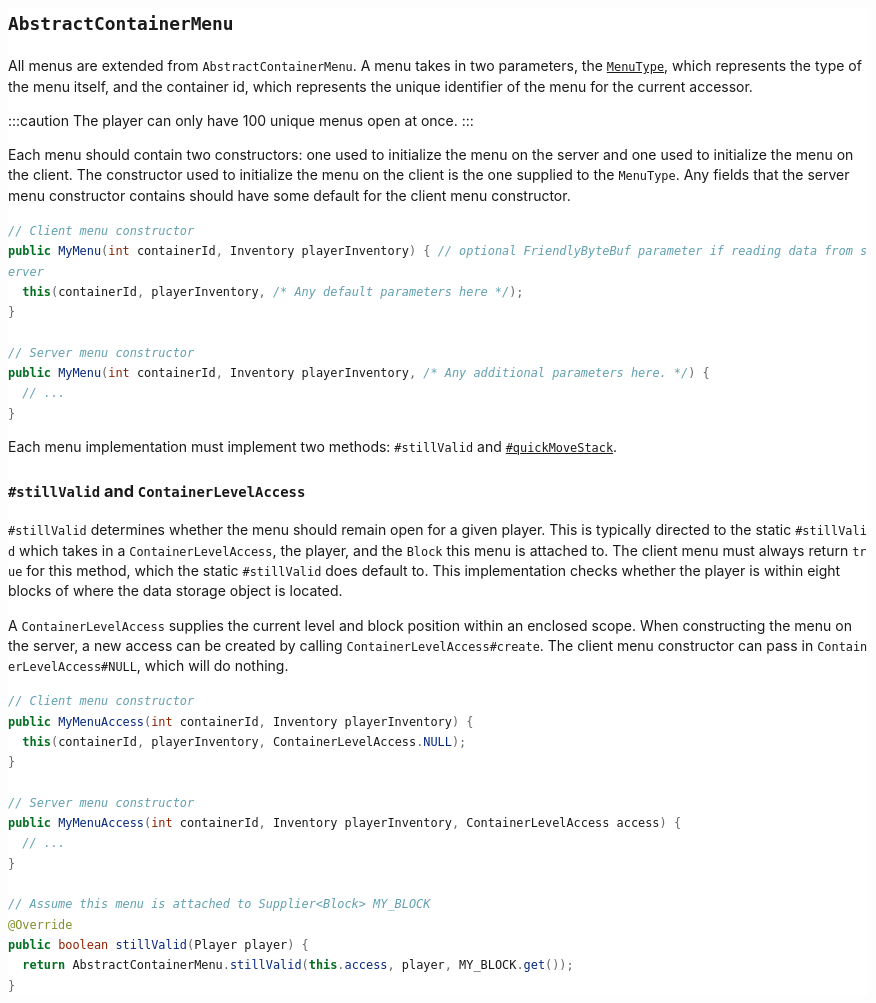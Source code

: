 ## `AbstractContainerMenu`

All menus are extended from `AbstractContainerMenu`. A menu takes in two parameters, the [`MenuType`][mt], which represents the type of the menu itself, and the container id, which represents the unique identifier of the menu for the current accessor.

:::caution
The player can only have 100 unique menus open at once.
:::

Each menu should contain two constructors: one used to initialize the menu on the server and one used to initialize the menu on the client. The constructor used to initialize the menu on the client is the one supplied to the `MenuType`. Any fields that the server menu constructor contains should have some default for the client menu constructor.

```java
// Client menu constructor
public MyMenu(int containerId, Inventory playerInventory) { // optional FriendlyByteBuf parameter if reading data from server
  this(containerId, playerInventory, /* Any default parameters here */);
}

// Server menu constructor
public MyMenu(int containerId, Inventory playerInventory, /* Any additional parameters here. */) {
  // ...
}
```

Each menu implementation must implement two methods: `#stillValid` and [`#quickMoveStack`][qms].

### `#stillValid` and `ContainerLevelAccess`

`#stillValid` determines whether the menu should remain open for a given player. This is typically directed to the static `#stillValid` which takes in a `ContainerLevelAccess`, the player, and the `Block` this menu is attached to. The client menu must always return `true` for this method, which the static `#stillValid` does default to. This implementation checks whether the player is within eight blocks of where the data storage object is located.

A `ContainerLevelAccess` supplies the current level and block position within an enclosed scope. When constructing the menu on the server, a new access can be created by calling `ContainerLevelAccess#create`. The client menu constructor can pass in `ContainerLevelAccess#NULL`, which will do nothing.

```java
// Client menu constructor
public MyMenuAccess(int containerId, Inventory playerInventory) {
  this(containerId, playerInventory, ContainerLevelAccess.NULL);
}

// Server menu constructor
public MyMenuAccess(int containerId, Inventory playerInventory, ContainerLevelAccess access) {
  // ...
}

// Assume this menu is attached to Supplier<Block> MY_BLOCK
@Override
public boolean stillValid(Player player) {
  return AbstractContainerMenu.stillValid(this.access, player, MY_BLOCK.get());
}
```


[registered]: ../concepts/registries.md#methods-for-registering
[acm]: #abstractcontainermenu
[mt]: #menutype
[qms]: #quickmovestack
[cap]: ../datastorage/capabilities.md#neoforge-provided-capabilities
[screen]: ./screens.md
[icf]: #icontainerfactory
[side]: ../concepts/sides.md#the-logical-side
[interaction]: ../items/interactions.md#right-clicking-an-item